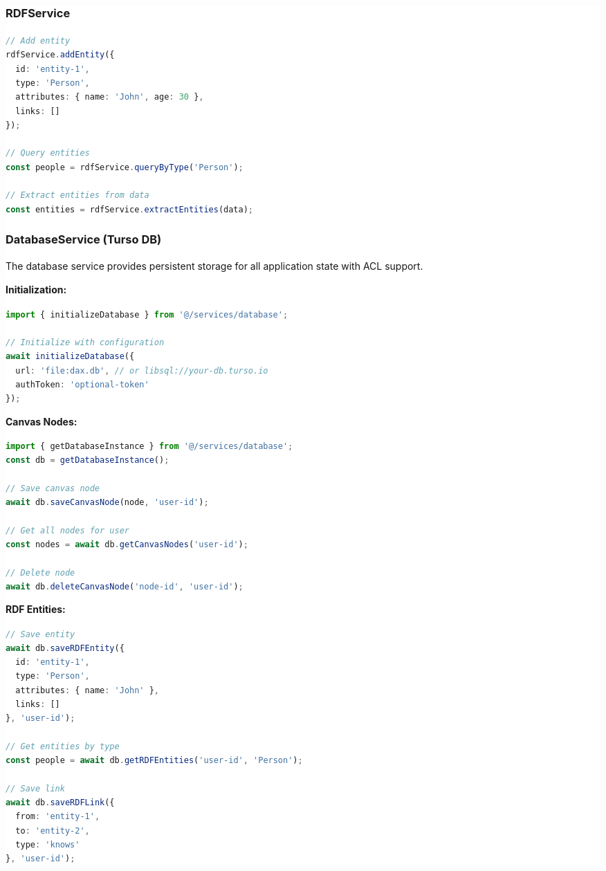 ### RDFService
```typescript
// Add entity
rdfService.addEntity({
  id: 'entity-1',
  type: 'Person',
  attributes: { name: 'John', age: 30 },
  links: []
});

// Query entities
const people = rdfService.queryByType('Person');

// Extract entities from data
const entities = rdfService.extractEntities(data);
```

### DatabaseService (Turso DB)

The database service provides persistent storage for all application state with ACL support.

**Initialization:**
```typescript
import { initializeDatabase } from '@/services/database';

// Initialize with configuration
await initializeDatabase({
  url: 'file:dax.db', // or libsql://your-db.turso.io
  authToken: 'optional-token'
});
```

**Canvas Nodes:**
```typescript
import { getDatabaseInstance } from '@/services/database';
const db = getDatabaseInstance();

// Save canvas node
await db.saveCanvasNode(node, 'user-id');

// Get all nodes for user
const nodes = await db.getCanvasNodes('user-id');

// Delete node
await db.deleteCanvasNode('node-id', 'user-id');
```

**RDF Entities:**
```typescript
// Save entity
await db.saveRDFEntity({
  id: 'entity-1',
  type: 'Person',
  attributes: { name: 'John' },
  links: []
}, 'user-id');

// Get entities by type
const people = await db.getRDFEntities('user-id', 'Person');

// Save link
await db.saveRDFLink({
  from: 'entity-1',
  to: 'entity-2',
  type: 'knows'
}, 'user-id');
```